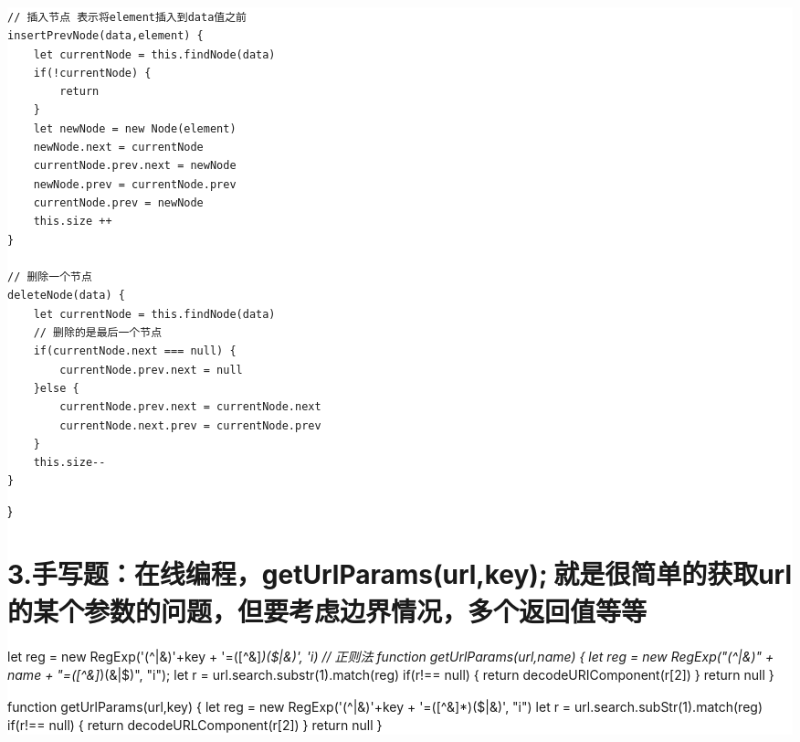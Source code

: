     // 插入节点 表示将element插入到data值之前
    insertPrevNode(data,element) {
        let currentNode = this.findNode(data)
        if(!currentNode) {
            return
        }
        let newNode = new Node(element)
        newNode.next = currentNode
        currentNode.prev.next = newNode
        newNode.prev = currentNode.prev
        currentNode.prev = newNode
        this.size ++
    }

    // 删除一个节点
    deleteNode(data) {
        let currentNode = this.findNode(data)
        // 删除的是最后一个节点
        if(currentNode.next === null) {
            currentNode.prev.next = null
        }else {
            currentNode.prev.next = currentNode.next
            currentNode.next.prev = currentNode.prev
        }
        this.size--
    }
}




# 3.手写题：在线编程，getUrlParams(url,key); 就是很简单的获取url的某个参数的问题，但要考虑边界情况，多个返回值等等

let reg = new RegExp('(^|&)'+key + '=([^&]*)($|&)', 'i)
// 正则法
function getUrlParams(url,name) {
    let reg = new RegExp("(^|&)" + name + "=([^&]*)(&|$)", "i");
    let r = url.search.substr(1).match(reg)
    if(r!== null) {
        return decodeURIComponent(r[2])
    }
    return null
}

function getUrlParams(url,key) {
   let reg = new RegExp('(^|&)'+key + '=([^&]*)($|&)', "i")
   let r = url.search.subStr(1).match(reg)
   if(r!== null) {
       return decodeURLComponent(r[2])
   } 
   return null
}
